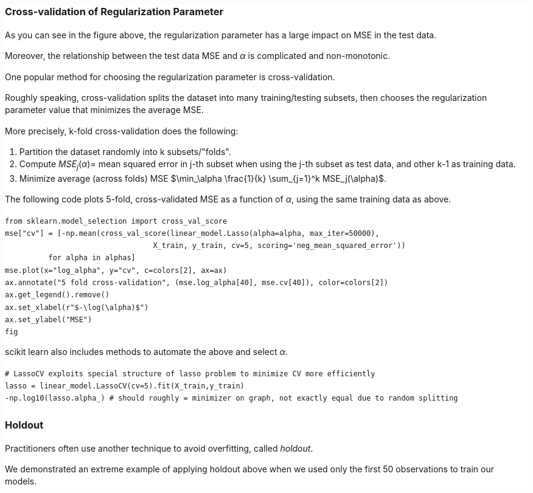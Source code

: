 ### Cross-validation of Regularization Parameter

As you can see in the figure above, the regularization parameter has a
large impact on MSE in the test data.

Moreover, the relationship between the test data MSE and $\alpha$ is
complicated and non-monotonic.

One popular method for choosing the regularization parameter is cross-validation.

Roughly speaking, cross-validation splits the dataset into many training/testing
subsets, then chooses the regularization parameter value that minimizes the
average MSE.

More precisely, k-fold cross-validation does the following:

1. Partition the dataset randomly into k subsets/"folds".
1. Compute $MSE_j(\alpha)=$ mean squared error in j-th subset
   when using the j-th subset as test data, and other k-1 as training
   data.
1. Minimize average (across folds) MSE $\min_\alpha \frac{1}{k}
   \sum_{j=1}^k MSE_j(\alpha)$.

The following code plots 5-fold, cross-validated MSE as a function of
$\alpha$, using the same training data as above.

```{code-cell} python
from sklearn.model_selection import cross_val_score
mse["cv"] = [-np.mean(cross_val_score(linear_model.Lasso(alpha=alpha, max_iter=50000),
                                  X_train, y_train, cv=5, scoring='neg_mean_squared_error'))
          for alpha in alphas]
mse.plot(x="log_alpha", y="cv", c=colors[2], ax=ax)
ax.annotate("5 fold cross-validation", (mse.log_alpha[40], mse.cv[40]), color=colors[2])
ax.get_legend().remove()
ax.set_xlabel(r"$-\log(\alpha)$")
ax.set_ylabel("MSE")
fig
```

scikit learn also includes methods to automate the above and select
$\alpha$.

```{code-cell} python
# LassoCV exploits special structure of lasso problem to minimize CV more efficiently
lasso = linear_model.LassoCV(cv=5).fit(X_train,y_train)
-np.log10(lasso.alpha_) # should roughly = minimizer on graph, not exactly equal due to random splitting
```

### Holdout

Practitioners often use another technique to avoid overfitting, called
*holdout*.

We demonstrated an extreme example of applying holdout above when we used only
the first 50 observations to train our models.


[^rate]: Two facts about neural networks are relevant to their